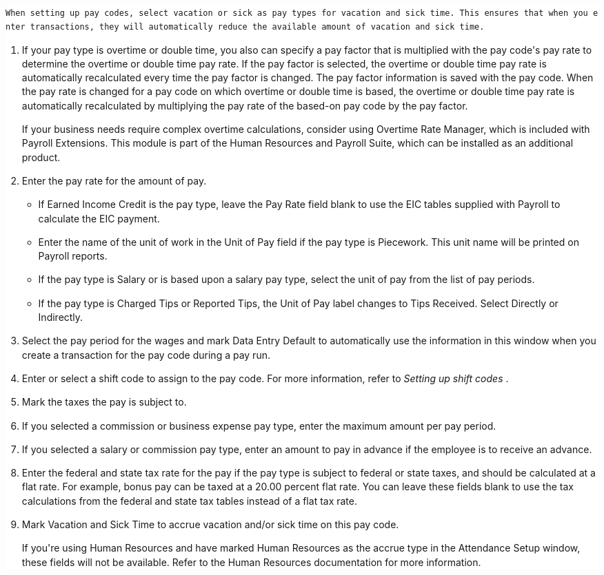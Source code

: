     When setting up pay codes, select vacation or sick as pay types for vacation and sick time. This ensures that when you enter transactions, they will automatically reduce the available amount of vacation and sick time.

1. If your pay type is overtime or double time, you also can specify a pay
    factor that is multiplied with the pay code's pay rate to determine the
    overtime or double time pay rate. If the pay factor is selected, the
    overtime or double time pay rate is automatically recalculated every time
    the pay factor is changed. The pay factor information is saved with the pay
    code. When the pay rate is changed for a pay code on which overtime or
    double time is based, the overtime or double time pay rate is automatically
    recalculated by multiplying the pay rate of the based-on pay code by the pay
    factor.

    If your business needs require complex overtime calculations, consider using Overtime Rate Manager, which is included with Payroll Extensions. This module is part of the Human Resources and Payroll Suite, which can be installed as an additional product.

1. Enter the pay rate for the amount of pay.

    - If Earned Income Credit is the pay type, leave the Pay Rate field blank to use the EIC tables supplied with Payroll to calculate the EIC
        payment.

    - Enter the name of the unit of work in the Unit of Pay field if the pay type is Piecework. This unit name will be printed on Payroll reports.

    - If the pay type is Salary or is based upon a salary pay type, select the unit of pay from the list of pay periods.

    - If the pay type is Charged Tips or Reported Tips, the Unit of Pay label changes to Tips Received. Select Directly or Indirectly.

2. Select the pay period for the wages and mark Data Entry Default to automatically use the information in this window when you create a
    transaction for the pay code during a pay run.

3. Enter or select a shift code to assign to the pay code. For more information, refer to *Setting up shift codes* .

4. Mark the taxes the pay is subject to.

5. If you selected a commission or business expense pay type, enter the maximum amount per pay period.

6. If you selected a salary or commission pay type, enter an amount to pay in advance if the employee is to receive an advance.

7. Enter the federal and state tax rate for the pay if the pay type is subject to federal or state taxes, and should be calculated at a flat rate. For
    example, bonus pay can be taxed at a 20.00 percent flat rate. You can leave these fields blank to use the tax calculations from the federal and state
    tax tables instead of a flat tax rate.

8. Mark Vacation and Sick Time to accrue vacation and/or sick time on this pay code.

    If you're using Human Resources and have marked Human Resources as the accrue type in the Attendance Setup window, these fields will not be available. Refer to the Human Resources documentation for more information.
